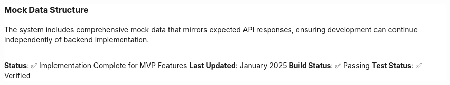 ### Mock Data Structure
The system includes comprehensive mock data that mirrors expected API responses, ensuring development can continue independently of backend implementation.

---

**Status**: ✅ Implementation Complete for MVP Features
**Last Updated**: January 2025
**Build Status**: ✅ Passing
**Test Status**: ✅ Verified
